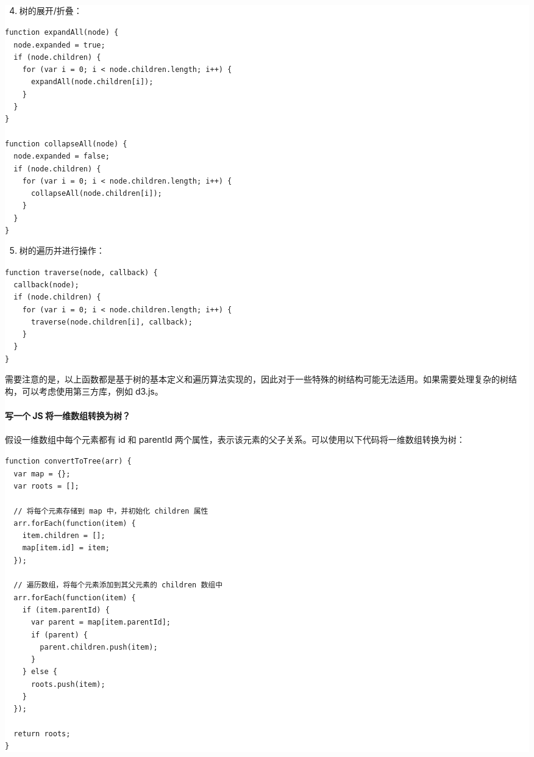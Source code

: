 4. 树的展开/折叠：

```
function expandAll(node) {
  node.expanded = true;
  if (node.children) {
    for (var i = 0; i < node.children.length; i++) {
      expandAll(node.children[i]);
    }
  }
}

function collapseAll(node) {
  node.expanded = false;
  if (node.children) {
    for (var i = 0; i < node.children.length; i++) {
      collapseAll(node.children[i]);
    }
  }
}
```

5. 树的遍历并进行操作：

```
function traverse(node, callback) {
  callback(node);
  if (node.children) {
    for (var i = 0; i < node.children.length; i++) {
      traverse(node.children[i], callback);
    }
  }
}
```

需要注意的是，以上函数都是基于树的基本定义和遍历算法实现的，因此对于一些特殊的树结构可能无法适用。如果需要处理复杂的树结构，可以考虑使用第三方库，例如 d3.js。

#### 写一个 JS 将一维数组转换为树？

假设一维数组中每个元素都有 id 和 parentId 两个属性，表示该元素的父子关系。可以使用以下代码将一维数组转换为树：

```
function convertToTree(arr) {
  var map = {};
  var roots = [];

  // 将每个元素存储到 map 中，并初始化 children 属性
  arr.forEach(function(item) {
    item.children = [];
    map[item.id] = item;
  });

  // 遍历数组，将每个元素添加到其父元素的 children 数组中
  arr.forEach(function(item) {
    if (item.parentId) {
      var parent = map[item.parentId];
      if (parent) {
        parent.children.push(item);
      }
    } else {
      roots.push(item);
    }
  });

  return roots;
}

```